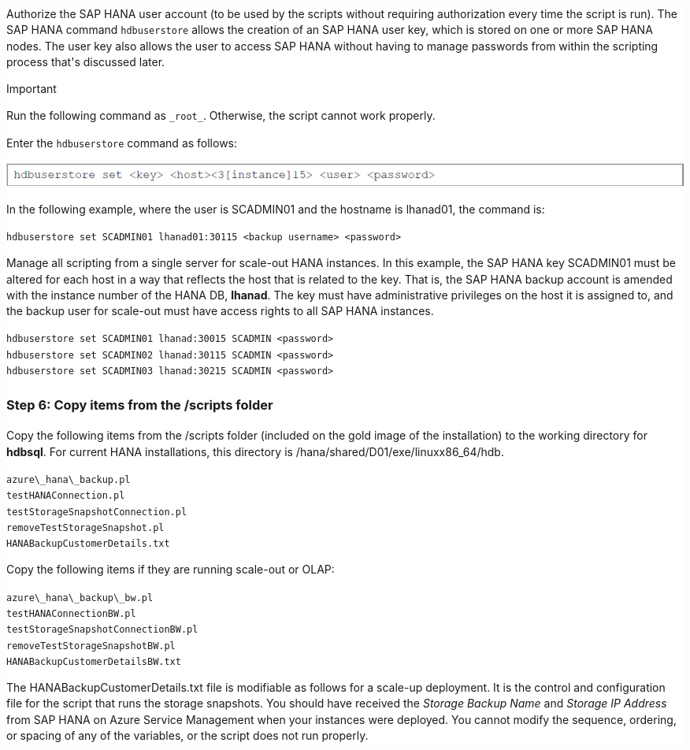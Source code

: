 Authorize the SAP HANA user account (to be used by the scripts without requiring authorization every time the script is run). The SAP HANA command `hdbuserstore` allows the creation of an SAP HANA user key, which is stored on one or more SAP HANA nodes. The user key also allows the user to access SAP HANA without having to manage passwords from within the scripting process that's discussed later.

>[!IMPORTANT]
>Run the following command as `_root_`. Otherwise, the script cannot work properly.

Enter the `hdbuserstore` command as follows:

![Enter the hdbuserstore command](./media/hana-overview-high-availability-disaster-recovery/image4-hdbuserstore-command.png)

In the following example, where the user is SCADMIN01 and the hostname is lhanad01, the command is:
```
hdbuserstore set SCADMIN01 lhanad01:30115 <backup username> <password>
```
Manage all scripting from a single server for scale-out HANA instances. In this example, the SAP HANA key SCADMIN01 must be altered for each host in a way that reflects the host that is related to the key. That is, the SAP HANA backup account is amended with the instance number of the HANA DB, **lhanad**. The key must have administrative privileges on the host it is assigned to, and the backup user for scale-out must have access rights to all SAP HANA instances.
```
hdbuserstore set SCADMIN01 lhanad:30015 SCADMIN <password>
hdbuserstore set SCADMIN02 lhanad:30115 SCADMIN <password>
hdbuserstore set SCADMIN03 lhanad:30215 SCADMIN <password>
```

### Step 6: Copy items from the /scripts folder

Copy the following items from the /scripts folder (included on the gold image of the installation) to the working directory for **hdbsql**. For current HANA installations, this directory is /hana/shared/D01/exe/linuxx86\_64/hdb.
```
azure\_hana\_backup.pl
testHANAConnection.pl
testStorageSnapshotConnection.pl
removeTestStorageSnapshot.pl
HANABackupCustomerDetails.txt
```
Copy the following items if they are running scale-out or OLAP:
```
azure\_hana\_backup\_bw.pl
testHANAConnectionBW.pl
testStorageSnapshotConnectionBW.pl
removeTestStorageSnapshotBW.pl
HANABackupCustomerDetailsBW.txt
```
The HANABackupCustomerDetails.txt file is modifiable as follows for a scale-up deployment. It is the control and configuration file for the script that runs the storage snapshots. You should have received the _Storage Backup Name_ and _Storage IP Address_ from SAP HANA on Azure Service Management when your instances were deployed. You cannot modify the sequence, ordering, or spacing of any of the variables, or the script does not run properly.
